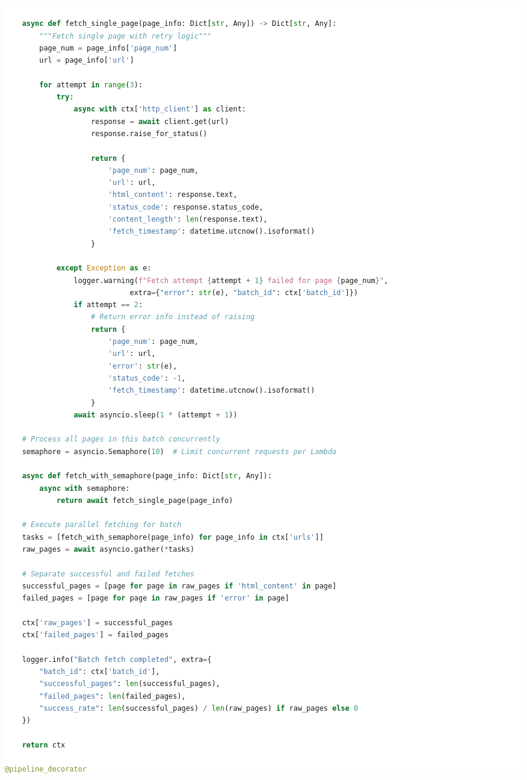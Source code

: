 ```python

    async def fetch_single_page(page_info: Dict[str, Any]) -> Dict[str, Any]:
        """Fetch single page with retry logic"""
        page_num = page_info['page_num']
        url = page_info['url']

        for attempt in range(3):
            try:
                async with ctx['http_client'] as client:
                    response = await client.get(url)
                    response.raise_for_status()

                    return {
                        'page_num': page_num,
                        'url': url,
                        'html_content': response.text,
                        'status_code': response.status_code,
                        'content_length': len(response.text),
                        'fetch_timestamp': datetime.utcnow().isoformat()
                    }

            except Exception as e:
                logger.warning(f"Fetch attempt {attempt + 1} failed for page {page_num}",
                             extra={"error": str(e), "batch_id": ctx['batch_id']})
                if attempt == 2:
                    # Return error info instead of raising
                    return {
                        'page_num': page_num,
                        'url': url,
                        'error': str(e),
                        'status_code': -1,
                        'fetch_timestamp': datetime.utcnow().isoformat()
                    }
                await asyncio.sleep(1 * (attempt + 1))

    # Process all pages in this batch concurrently
    semaphore = asyncio.Semaphore(10)  # Limit concurrent requests per Lambda

    async def fetch_with_semaphore(page_info: Dict[str, Any]):
        async with semaphore:
            return await fetch_single_page(page_info)

    # Execute parallel fetching for batch
    tasks = [fetch_with_semaphore(page_info) for page_info in ctx['urls']]
    raw_pages = await asyncio.gather(*tasks)

    # Separate successful and failed fetches
    successful_pages = [page for page in raw_pages if 'html_content' in page]
    failed_pages = [page for page in raw_pages if 'error' in page]

    ctx['raw_pages'] = successful_pages
    ctx['failed_pages'] = failed_pages

    logger.info("Batch fetch completed", extra={
        "batch_id": ctx['batch_id'],
        "successful_pages": len(successful_pages),
        "failed_pages": len(failed_pages),
        "success_rate": len(successful_pages) / len(raw_pages) if raw_pages else 0
    })

    return ctx

@pipeline_decorator
```